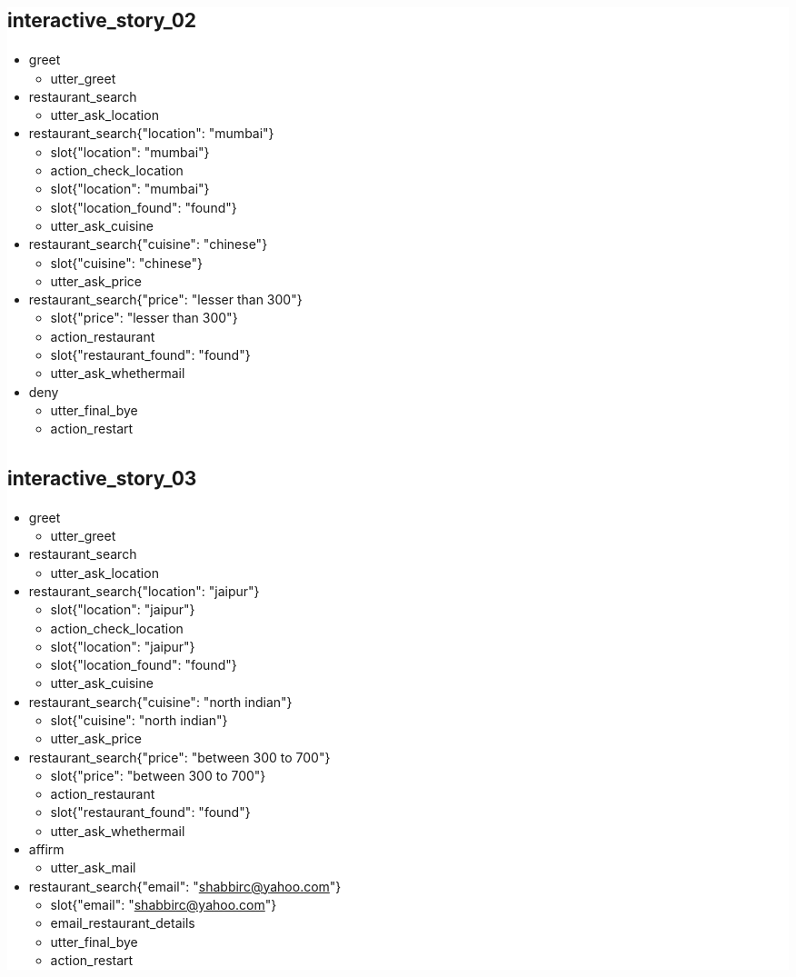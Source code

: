 ## interactive_story_02
* greet
    - utter_greet
* restaurant_search
    - utter_ask_location
* restaurant_search{"location": "mumbai"}
    - slot{"location": "mumbai"}
    - action_check_location
    - slot{"location": "mumbai"}
    - slot{"location_found": "found"}
    - utter_ask_cuisine
* restaurant_search{"cuisine": "chinese"}
    - slot{"cuisine": "chinese"}
    - utter_ask_price
* restaurant_search{"price": "lesser than 300"}
    - slot{"price": "lesser than 300"}
    - action_restaurant
    - slot{"restaurant_found": "found"}  
    - utter_ask_whethermail
* deny
    - utter_final_bye 
    - action_restart

## interactive_story_03
* greet
    - utter_greet
* restaurant_search
    - utter_ask_location
* restaurant_search{"location": "jaipur"}
    - slot{"location": "jaipur"}
    - action_check_location
    - slot{"location": "jaipur"}
    - slot{"location_found": "found"}
    - utter_ask_cuisine
* restaurant_search{"cuisine": "north indian"}
    - slot{"cuisine": "north indian"}
    - utter_ask_price
* restaurant_search{"price": "between 300 to 700"}
    - slot{"price": "between 300 to 700"}
    - action_restaurant
    - slot{"restaurant_found": "found"}  
    - utter_ask_whethermail
* affirm
    - utter_ask_mail
* restaurant_search{"email": "shabbirc@yahoo.com"}
    - slot{"email": "shabbirc@yahoo.com"}
    - email_restaurant_details
    - utter_final_bye 
    - action_restart
